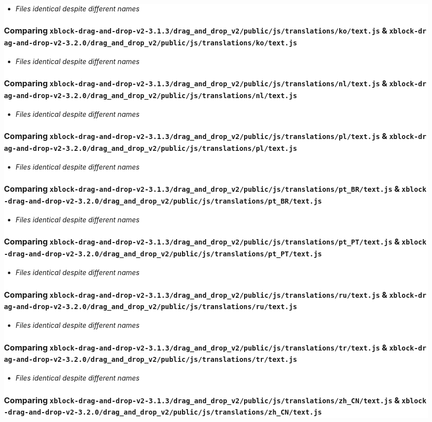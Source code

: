  * *Files identical despite different names*

### Comparing `xblock-drag-and-drop-v2-3.1.3/drag_and_drop_v2/public/js/translations/ko/text.js` & `xblock-drag-and-drop-v2-3.2.0/drag_and_drop_v2/public/js/translations/ko/text.js`

 * *Files identical despite different names*

### Comparing `xblock-drag-and-drop-v2-3.1.3/drag_and_drop_v2/public/js/translations/nl/text.js` & `xblock-drag-and-drop-v2-3.2.0/drag_and_drop_v2/public/js/translations/nl/text.js`

 * *Files identical despite different names*

### Comparing `xblock-drag-and-drop-v2-3.1.3/drag_and_drop_v2/public/js/translations/pl/text.js` & `xblock-drag-and-drop-v2-3.2.0/drag_and_drop_v2/public/js/translations/pl/text.js`

 * *Files identical despite different names*

### Comparing `xblock-drag-and-drop-v2-3.1.3/drag_and_drop_v2/public/js/translations/pt_BR/text.js` & `xblock-drag-and-drop-v2-3.2.0/drag_and_drop_v2/public/js/translations/pt_BR/text.js`

 * *Files identical despite different names*

### Comparing `xblock-drag-and-drop-v2-3.1.3/drag_and_drop_v2/public/js/translations/pt_PT/text.js` & `xblock-drag-and-drop-v2-3.2.0/drag_and_drop_v2/public/js/translations/pt_PT/text.js`

 * *Files identical despite different names*

### Comparing `xblock-drag-and-drop-v2-3.1.3/drag_and_drop_v2/public/js/translations/ru/text.js` & `xblock-drag-and-drop-v2-3.2.0/drag_and_drop_v2/public/js/translations/ru/text.js`

 * *Files identical despite different names*

### Comparing `xblock-drag-and-drop-v2-3.1.3/drag_and_drop_v2/public/js/translations/tr/text.js` & `xblock-drag-and-drop-v2-3.2.0/drag_and_drop_v2/public/js/translations/tr/text.js`

 * *Files identical despite different names*

### Comparing `xblock-drag-and-drop-v2-3.1.3/drag_and_drop_v2/public/js/translations/zh_CN/text.js` & `xblock-drag-and-drop-v2-3.2.0/drag_and_drop_v2/public/js/translations/zh_CN/text.js`
